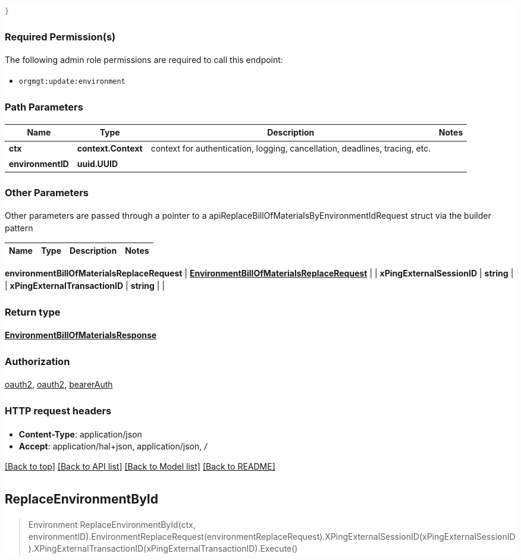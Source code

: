 ```go
}
```

### Required Permission(s)

The following admin role permissions are required to call this endpoint:

- `orgmgt:update:environment`

### Path Parameters


Name | Type | Description  | Notes
------------- | ------------- | ------------- | -------------
**ctx** | **context.Context** | context for authentication, logging, cancellation, deadlines, tracing, etc.
**environmentID** | **uuid.UUID** |  | 

### Other Parameters

Other parameters are passed through a pointer to a apiReplaceBillOfMaterialsByEnvironmentIdRequest struct via the builder pattern


Name | Type | Description  | Notes
------------- | ------------- | ------------- | -------------

 **environmentBillOfMaterialsReplaceRequest** | [**EnvironmentBillOfMaterialsReplaceRequest**](EnvironmentBillOfMaterialsReplaceRequest.md) |  | 
 **xPingExternalSessionID** | **string** |  | 
 **xPingExternalTransactionID** | **string** |  | 

### Return type

[**EnvironmentBillOfMaterialsResponse**](EnvironmentBillOfMaterialsResponse.md)

### Authorization

[oauth2](../README.md#oauth2), [oauth2](../README.md#oauth2), [bearerAuth](../README.md#bearerAuth)

### HTTP request headers

- **Content-Type**: application/json
- **Accept**: application/hal+json, application/json, */*

[[Back to top]](#) [[Back to API list]](../README.md#documentation-for-api-endpoints)
[[Back to Model list]](../README.md#documentation-for-models)
[[Back to README]](../README.md)


## ReplaceEnvironmentById

> Environment ReplaceEnvironmentById(ctx, environmentID).EnvironmentReplaceRequest(environmentReplaceRequest).XPingExternalSessionID(xPingExternalSessionID).XPingExternalTransactionID(xPingExternalTransactionID).Execute()
